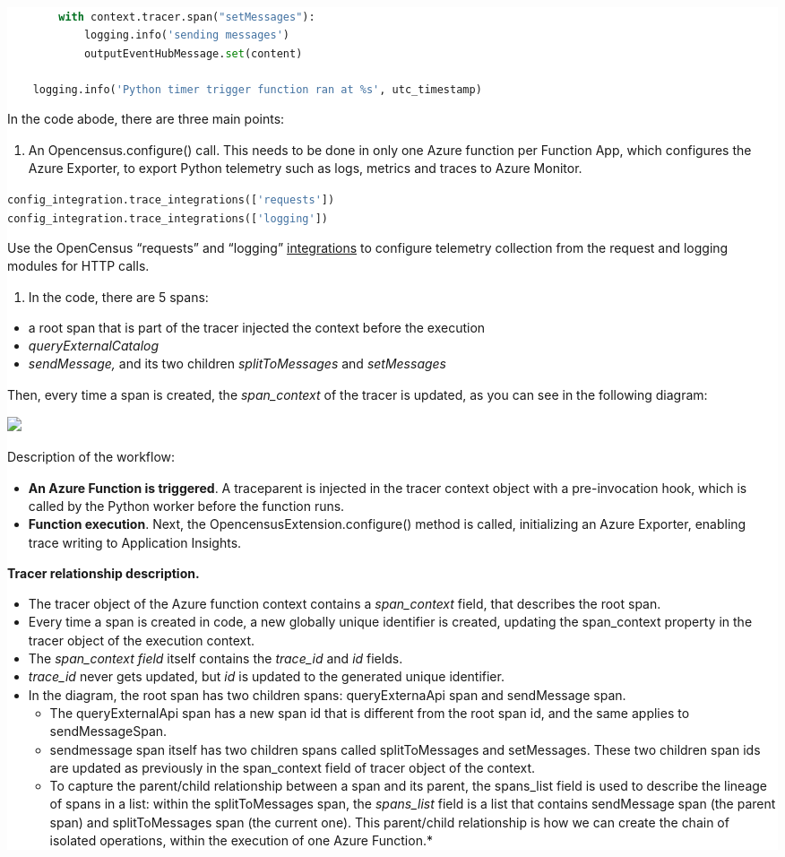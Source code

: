 ```python
        with context.tracer.span("setMessages"): 
            logging.info('sending messages')
            outputEventHubMessage.set(content)

    logging.info('Python timer trigger function ran at %s', utc_timestamp)
```

In the code abode, there are three main points:

1) An Opencensus.configure() call. This needs to be done in only one Azure function per Function App, which configures the Azure Exporter, to export Python telemetry such as logs, metrics and traces to Azure Monitor.

```python
config_integration.trace_integrations(['requests'])
config_integration.trace_integrations(['logging'])
```

Use the OpenCensus “requests” and “logging” [integrations](https://learn.microsoft.com/en-us/azure/azure-monitor/app/opencensus-python-dependency#dependencies-with-requests-integration) to configure telemetry collection from the request and logging modules for HTTP calls.

1) In the code, there are 5 spans:
- a root span that is part of the tracer injected the context before the execution
- *queryExternalCatalog*
- *sendMessage,* and its two children *splitToMessages* and *setMessages*

Then, every time a span is created, the *span\_context* of the tracer is updated, as you can see in the following diagram: 




![](Aspose.Words.2d867fa4-b8e3-4946-86ba-487ab7e6ab80.005.png)

Description of the workflow:

- **An Azure Function is triggered**. 
  A traceparent is injected in the tracer context object with a pre-invocation hook, which is called by the Python worker before the function runs. 
- **Function execution**. 
  Next, the OpencensusExtension.configure() method is called, initializing an Azure Exporter, enabling trace writing to Application Insights.
 

**Tracer relationship description.**

- The tracer object of the Azure function context contains a *span\_context* field, that describes the root span. 
- Every time a span is created in code, a new globally unique identifier is created, updating the span\_context property in the tracer object of the execution context. 
- The *span\_context field* itself contains the *trace\_id* and *id* fields. 
- *trace\_id* never gets updated, but *id* is updated to the generated unique identifier.  
- In the diagram, the root span has two children spans: queryExternaApi span and sendMessage span. 
  - The queryExternalApi span has a new span id that is different from the root span id, and the same applies to sendMessageSpan.
  - sendmessage span itself has two children spans called splitToMessages and setMessages. These two children span ids are updated as previously in the span\_context field of tracer object of the context. 
  - To capture the parent/child relationship between a span and its parent, the spans\_list field is used to describe the lineage of spans in a list: within the splitToMessages span, the *spans\_list* field is a list that contains sendMessage span (the parent span) and splitToMessages span (the current one). This parent/child relationship is how we can create the chain of isolated operations, within the execution of one Azure Function.*   
